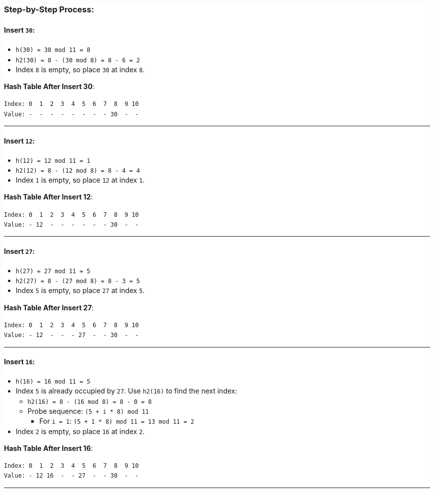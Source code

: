 
### Step-by-Step Process:

#### Insert `30`:
- `h(30) = 30 mod 11 = 8`
- `h2(30) = 8 - (30 mod 8) = 8 - 6 = 2`
- Index `8` is empty, so place `30` at index `8`.

**Hash Table After Insert 30**:
```
Index: 0  1  2  3  4  5  6  7  8  9 10
Value: -  -  -  -  -  -  -  - 30  -  -
```

---

#### Insert `12`:
- `h(12) = 12 mod 11 = 1`
- `h2(12) = 8 - (12 mod 8) = 8 - 4 = 4`
- Index `1` is empty, so place `12` at index `1`.

**Hash Table After Insert 12**:
```
Index: 0  1  2  3  4  5  6  7  8  9 10
Value: - 12  -  -  -  -  -  - 30  -  -
```

---

#### Insert `27`:
- `h(27) = 27 mod 11 = 5`
- `h2(27) = 8 - (27 mod 8) = 8 - 3 = 5`
- Index `5` is empty, so place `27` at index `5`.

**Hash Table After Insert 27**:
```
Index: 0  1  2  3  4  5  6  7  8  9 10
Value: - 12  -  -  - 27  -  - 30  -  -
```

---

#### Insert `16`:
- `h(16) = 16 mod 11 = 5`
- Index `5` is already occupied by `27`. Use `h2(16)` to find the next index:
  - `h2(16) = 8 - (16 mod 8) = 8 - 0 = 8`
  - Probe sequence: `(5 + i * 8) mod 11`  
    - For `i = 1`: `(5 + 1 * 8) mod 11 = 13 mod 11 = 2`
- Index `2` is empty, so place `16` at index `2`.

**Hash Table After Insert 16**:
```
Index: 0  1  2  3  4  5  6  7  8  9 10
Value: - 12 16  -  - 27  -  - 30  -  -
```

---